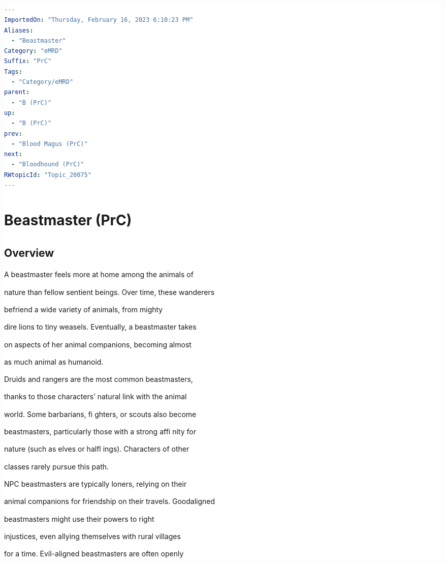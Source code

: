 ```yaml
---
ImportedOn: "Thursday, February 16, 2023 6:10:23 PM"
Aliases:
  - "Beastmaster"
Category: "eMRD"
Suffix: "PrC"
Tags:
  - "Category/eMRD"
parent:
  - "B (PrC)"
up:
  - "B (PrC)"
prev:
  - "Blood Magus (PrC)"
next:
  - "Bloodhound (PrC)"
RWtopicId: "Topic_20075"
---
```

# Beastmaster (PrC)
## Overview
A beastmaster feels more at home among the animals of

nature than fellow sentient beings. Over time, these wanderers

befriend a wide variety of animals, from mighty

dire lions to tiny weasels. Eventually, a beastmaster takes

on aspects of her animal companions, becoming almost

as much animal as humanoid.

Druids and rangers are the most common beastmasters,

thanks to those characters’ natural link with the animal

world. Some barbarians, fi ghters, or scouts also become

beastmasters, particularly those with a strong affi nity for

nature (such as elves or halfl ings). Characters of other

classes rarely pursue this path.

NPC beastmasters are typically loners, relying on their

animal companions for friendship on their travels. Goodaligned

beastmasters might use their powers to right

injustices, even allying themselves with rural villages

for a time. Evil-aligned beastmasters are often openly
